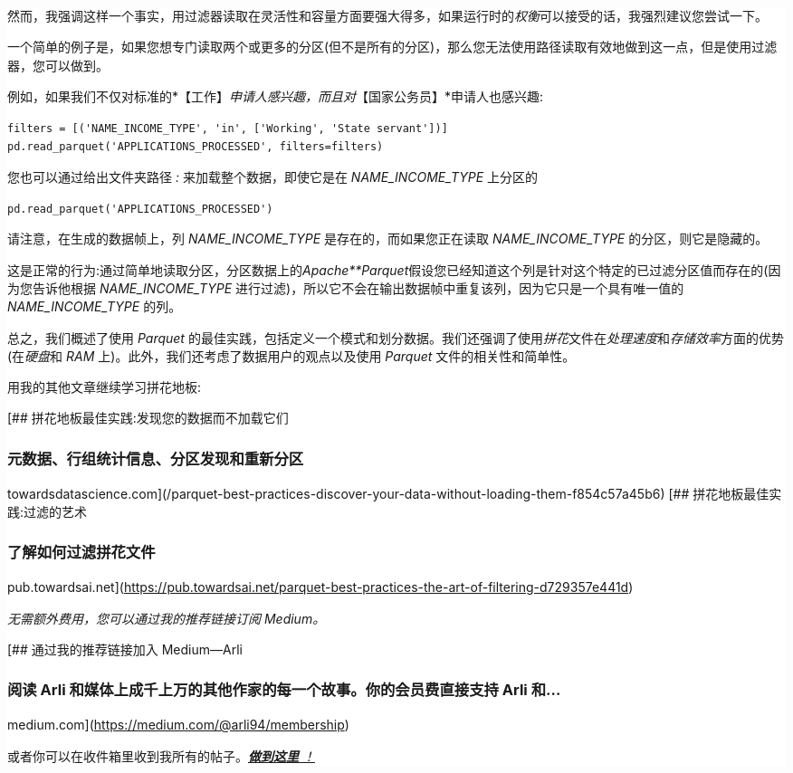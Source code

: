 然而，我强调这样一个事实，用过滤器读取在灵活性和容量方面要强大得多，如果运行时的*权衡*可以接受的话，我强烈建议您尝试一下。

一个简单的例子是，如果您想专门读取两个或更多的分区(但不是所有的分区)，那么您无法使用路径读取有效地做到这一点，但是使用过滤器，您可以做到。

例如，如果我们不仅对标准的*【工作】*申请人感兴趣，而且对*【国家公务员】*申请人也感兴趣:

```
filters = [('NAME_INCOME_TYPE', 'in', ['Working', 'State servant'])]
pd.read_parquet('APPLICATIONS_PROCESSED', filters=filters)
```

您也可以通过给出文件夹路径 *:* 来加载整个数据，即使它是在 *NAME_INCOME_TYPE* 上分区的

```
pd.read_parquet('APPLICATIONS_PROCESSED')
```

请注意，在生成的数据帧上，列 *NAME_INCOME_TYPE* 是存在的，而如果您正在读取 *NAME_INCOME_TYPE* 的分区，则它是隐藏的。

这是正常的行为:通过简单地读取分区，分区数据上的*Apache**Parquet*假设您已经知道这个列是针对这个特定的已过滤分区值而存在的(因为您告诉他根据 *NAME_INCOME_TYPE* 进行过滤)，所以它不会在输出数据帧中重复该列，因为它只是一个具有唯一值的 *NAME_INCOME_TYPE* 的列。

总之，我们概述了使用 *Parquet* 的最佳实践，包括定义一个模式和划分数据。我们还强调了使用*拼花*文件在*处理速度*和*存储效率*方面的优势(在*硬盘*和 *RAM* 上)。此外，我们还考虑了数据用户的观点以及使用 *Parquet* 文件的相关性和简单性。

用我的其他文章继续学习拼花地板:

[](/parquet-best-practices-discover-your-data-without-loading-them-f854c57a45b6) [## 拼花地板最佳实践:发现您的数据而不加载它们

### 元数据、行组统计信息、分区发现和重新分区

towardsdatascience.com](/parquet-best-practices-discover-your-data-without-loading-them-f854c57a45b6) [](https://pub.towardsai.net/parquet-best-practices-the-art-of-filtering-d729357e441d) [## 拼花地板最佳实践:过滤的艺术

### 了解如何过滤拼花文件

pub.towardsai.net](https://pub.towardsai.net/parquet-best-practices-the-art-of-filtering-d729357e441d) 

*无需额外费用，您可以通过我的推荐链接订阅 Medium。*

[](https://medium.com/@arli94/membership) [## 通过我的推荐链接加入 Medium—Arli

### 阅读 Arli 和媒体上成千上万的其他作家的每一个故事。你的会员费直接支持 Arli 和…

medium.com](https://medium.com/@arli94/membership) 

或者你可以在收件箱里收到我所有的帖子。*[***做到这里*** *！*](https://arli94.medium.com/subscribe)*